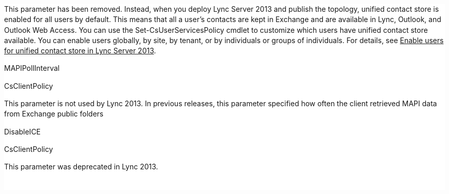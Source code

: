 <td><p>This parameter has been removed. Instead, when you deploy Lync Server 2013 and publish the topology, unified contact store is enabled for all users by default. This means that all a user’s contacts are kept in Exchange and are available in Lync, Outlook, and Outlook Web Access. You can use the Set-CsUserServicesPolicy cmdlet to customize which users have unified contact store available. You can enable users globally, by site, by tenant, or by individuals or groups of individuals. For details, see <a href="lync-server-2013-enable-users-for-unified-contact-store.md">Enable users for unified contact store in Lync Server 2013</a>.</p></td>
</tr>
<tr class="odd">
<td><p>MAPIPollInterval</p></td>
<td><p>CsClientPolicy</p></td>
<td><p>This parameter is not used by Lync 2013. In previous releases, this parameter specified how often the client retrieved MAPI data from Exchange public folders</p></td>
</tr>
<tr class="even">
<td><p>DisableICE</p></td>
<td><p>CsClientPolicy</p></td>
<td><p>This parameter was deprecated in Lync 2013.</p></td>
</tr>
</tbody>
</table>


</div>

</div>

</div>

<span> </span>

</div>

</div>

</div>

